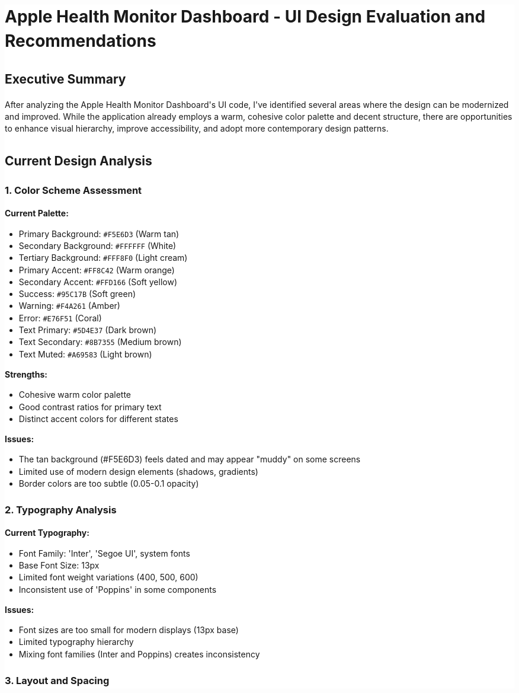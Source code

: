 # Apple Health Monitor Dashboard - UI Design Evaluation and Recommendations

## Executive Summary

After analyzing the Apple Health Monitor Dashboard's UI code, I've identified several areas where the design can be modernized and improved. While the application already employs a warm, cohesive color palette and decent structure, there are opportunities to enhance visual hierarchy, improve accessibility, and adopt more contemporary design patterns.

## Current Design Analysis

### 1. Color Scheme Assessment

**Current Palette:**
- Primary Background: `#F5E6D3` (Warm tan)
- Secondary Background: `#FFFFFF` (White)
- Tertiary Background: `#FFF8F0` (Light cream)
- Primary Accent: `#FF8C42` (Warm orange)
- Secondary Accent: `#FFD166` (Soft yellow)
- Success: `#95C17B` (Soft green)
- Warning: `#F4A261` (Amber)
- Error: `#E76F51` (Coral)
- Text Primary: `#5D4E37` (Dark brown)
- Text Secondary: `#8B7355` (Medium brown)
- Text Muted: `#A69583` (Light brown)

**Strengths:**
- Cohesive warm color palette
- Good contrast ratios for primary text
- Distinct accent colors for different states

**Issues:**
- The tan background (#F5E6D3) feels dated and may appear "muddy" on some screens
- Limited use of modern design elements (shadows, gradients)
- Border colors are too subtle (0.05-0.1 opacity)

### 2. Typography Analysis

**Current Typography:**
- Font Family: 'Inter', 'Segoe UI', system fonts
- Base Font Size: 13px
- Limited font weight variations (400, 500, 600)
- Inconsistent use of 'Poppins' in some components

**Issues:**
- Font sizes are too small for modern displays (13px base)
- Limited typography hierarchy
- Mixing font families (Inter and Poppins) creates inconsistency

### 3. Layout and Spacing
